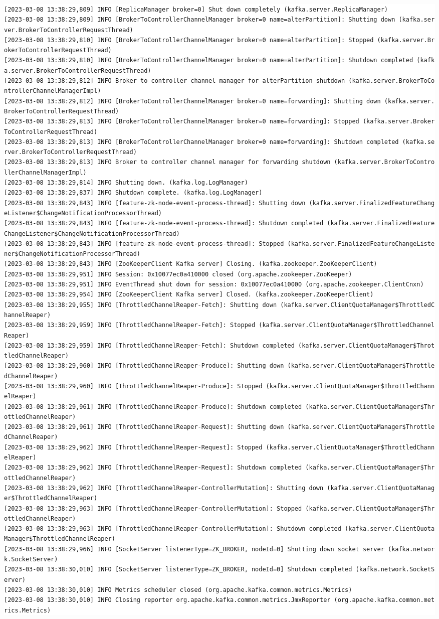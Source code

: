    [2023-03-08 13:38:29,809] INFO [ReplicaManager broker=0] Shut down completely (kafka.server.ReplicaManager)
    [2023-03-08 13:38:29,809] INFO [BrokerToControllerChannelManager broker=0 name=alterPartition]: Shutting down (kafka.server.BrokerToControllerRequestThread)
    [2023-03-08 13:38:29,810] INFO [BrokerToControllerChannelManager broker=0 name=alterPartition]: Stopped (kafka.server.BrokerToControllerRequestThread)
    [2023-03-08 13:38:29,810] INFO [BrokerToControllerChannelManager broker=0 name=alterPartition]: Shutdown completed (kafka.server.BrokerToControllerRequestThread)
    [2023-03-08 13:38:29,812] INFO Broker to controller channel manager for alterPartition shutdown (kafka.server.BrokerToControllerChannelManagerImpl)
    [2023-03-08 13:38:29,812] INFO [BrokerToControllerChannelManager broker=0 name=forwarding]: Shutting down (kafka.server.BrokerToControllerRequestThread)
    [2023-03-08 13:38:29,813] INFO [BrokerToControllerChannelManager broker=0 name=forwarding]: Stopped (kafka.server.BrokerToControllerRequestThread)
    [2023-03-08 13:38:29,813] INFO [BrokerToControllerChannelManager broker=0 name=forwarding]: Shutdown completed (kafka.server.BrokerToControllerRequestThread)
    [2023-03-08 13:38:29,813] INFO Broker to controller channel manager for forwarding shutdown (kafka.server.BrokerToControllerChannelManagerImpl)
    [2023-03-08 13:38:29,814] INFO Shutting down. (kafka.log.LogManager)
    [2023-03-08 13:38:29,837] INFO Shutdown complete. (kafka.log.LogManager)
    [2023-03-08 13:38:29,843] INFO [feature-zk-node-event-process-thread]: Shutting down (kafka.server.FinalizedFeatureChangeListener$ChangeNotificationProcessorThread)
    [2023-03-08 13:38:29,843] INFO [feature-zk-node-event-process-thread]: Shutdown completed (kafka.server.FinalizedFeatureChangeListener$ChangeNotificationProcessorThread)
    [2023-03-08 13:38:29,843] INFO [feature-zk-node-event-process-thread]: Stopped (kafka.server.FinalizedFeatureChangeListener$ChangeNotificationProcessorThread)
    [2023-03-08 13:38:29,843] INFO [ZooKeeperClient Kafka server] Closing. (kafka.zookeeper.ZooKeeperClient)
    [2023-03-08 13:38:29,951] INFO Session: 0x10077ec0a410000 closed (org.apache.zookeeper.ZooKeeper)
    [2023-03-08 13:38:29,951] INFO EventThread shut down for session: 0x10077ec0a410000 (org.apache.zookeeper.ClientCnxn)
    [2023-03-08 13:38:29,954] INFO [ZooKeeperClient Kafka server] Closed. (kafka.zookeeper.ZooKeeperClient)
    [2023-03-08 13:38:29,955] INFO [ThrottledChannelReaper-Fetch]: Shutting down (kafka.server.ClientQuotaManager$ThrottledChannelReaper)
    [2023-03-08 13:38:29,959] INFO [ThrottledChannelReaper-Fetch]: Stopped (kafka.server.ClientQuotaManager$ThrottledChannelReaper)
    [2023-03-08 13:38:29,959] INFO [ThrottledChannelReaper-Fetch]: Shutdown completed (kafka.server.ClientQuotaManager$ThrottledChannelReaper)
    [2023-03-08 13:38:29,960] INFO [ThrottledChannelReaper-Produce]: Shutting down (kafka.server.ClientQuotaManager$ThrottledChannelReaper)
    [2023-03-08 13:38:29,960] INFO [ThrottledChannelReaper-Produce]: Stopped (kafka.server.ClientQuotaManager$ThrottledChannelReaper)
    [2023-03-08 13:38:29,961] INFO [ThrottledChannelReaper-Produce]: Shutdown completed (kafka.server.ClientQuotaManager$ThrottledChannelReaper)
    [2023-03-08 13:38:29,961] INFO [ThrottledChannelReaper-Request]: Shutting down (kafka.server.ClientQuotaManager$ThrottledChannelReaper)
    [2023-03-08 13:38:29,962] INFO [ThrottledChannelReaper-Request]: Stopped (kafka.server.ClientQuotaManager$ThrottledChannelReaper)
    [2023-03-08 13:38:29,962] INFO [ThrottledChannelReaper-Request]: Shutdown completed (kafka.server.ClientQuotaManager$ThrottledChannelReaper)
    [2023-03-08 13:38:29,962] INFO [ThrottledChannelReaper-ControllerMutation]: Shutting down (kafka.server.ClientQuotaManager$ThrottledChannelReaper)
    [2023-03-08 13:38:29,963] INFO [ThrottledChannelReaper-ControllerMutation]: Stopped (kafka.server.ClientQuotaManager$ThrottledChannelReaper)
    [2023-03-08 13:38:29,963] INFO [ThrottledChannelReaper-ControllerMutation]: Shutdown completed (kafka.server.ClientQuotaManager$ThrottledChannelReaper)
    [2023-03-08 13:38:29,966] INFO [SocketServer listenerType=ZK_BROKER, nodeId=0] Shutting down socket server (kafka.network.SocketServer)
    [2023-03-08 13:38:30,010] INFO [SocketServer listenerType=ZK_BROKER, nodeId=0] Shutdown completed (kafka.network.SocketServer)
    [2023-03-08 13:38:30,010] INFO Metrics scheduler closed (org.apache.kafka.common.metrics.Metrics)
    [2023-03-08 13:38:30,010] INFO Closing reporter org.apache.kafka.common.metrics.JmxReporter (org.apache.kafka.common.metrics.Metrics)
